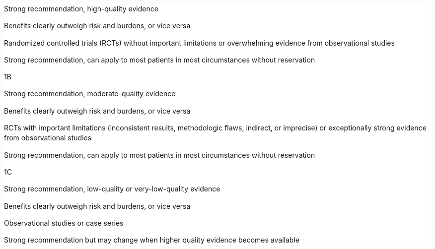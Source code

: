 Strong recommendation, high-quality evidence
</td>  
<td>

Benefits clearly outweigh risk and burdens, or vice versa
</td>  
<td>

Randomized controlled trials (RCTs) without important limitations or overwhelming evidence from observational studies
</td>  
<td>

Strong recommendation, can apply to most patients in most circumstances without reservation
</td> </tr>  
<tr>  
<td>

1B
</td>  
<td>

Strong recommendation, moderate-quality evidence
</td>  
<td>

Benefits clearly outweigh risk and burdens, or vice versa
</td>  
<td>

RCTs with important limitations (inconsistent results, methodologic flaws, indirect, or imprecise) or exceptionally strong evidence from observational studies
</td>  
<td>

Strong recommendation, can apply to most patients in most circumstances without reservation
</td> </tr>  
<tr>  
<td>

1C
</td>  
<td>

Strong recommendation, low-quality or very-low-quality evidence
</td>  
<td>

Benefits clearly outweigh risk and burdens, or vice versa
</td>  
<td>

Observational studies or case series
</td>  
<td>

Strong recommendation but may change when higher quality evidence becomes available
</td> </tr>  
<tr>  
<td>
